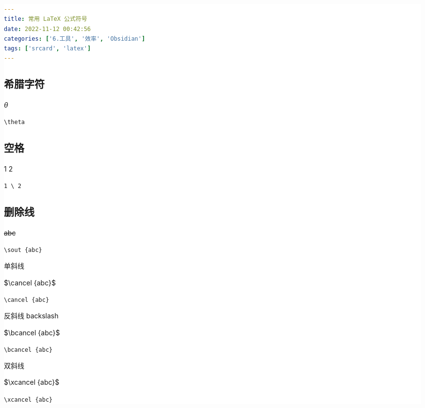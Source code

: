```yaml
---
title: 常用 LaTeX 公式符号
date: 2022-11-12 00:42:56
categories: ['6.工具', '效率', 'Obsidian']
tags: ['srcard', 'latex']
---
```

  
  
## 希腊字符

$\theta$

```
\theta
```
  
  
## 空格

$1 \ 2$

```
1 \ 2
```
  
  
## 删除线

~~abc~~

```
\sout {abc}
```

单斜线

 $\cancel {abc}$

```
\cancel {abc}
```

反斜线 backslash

 $\bcancel {abc}$

```
\bcancel {abc}
```

双斜线

$\xcancel {abc}$

```
\xcancel {abc}
```
  

[^1]: [latex中的希腊字母_latex希腊字母-CSDN博客](https://blog.csdn.net/xxzhangx/article/details/52778539)